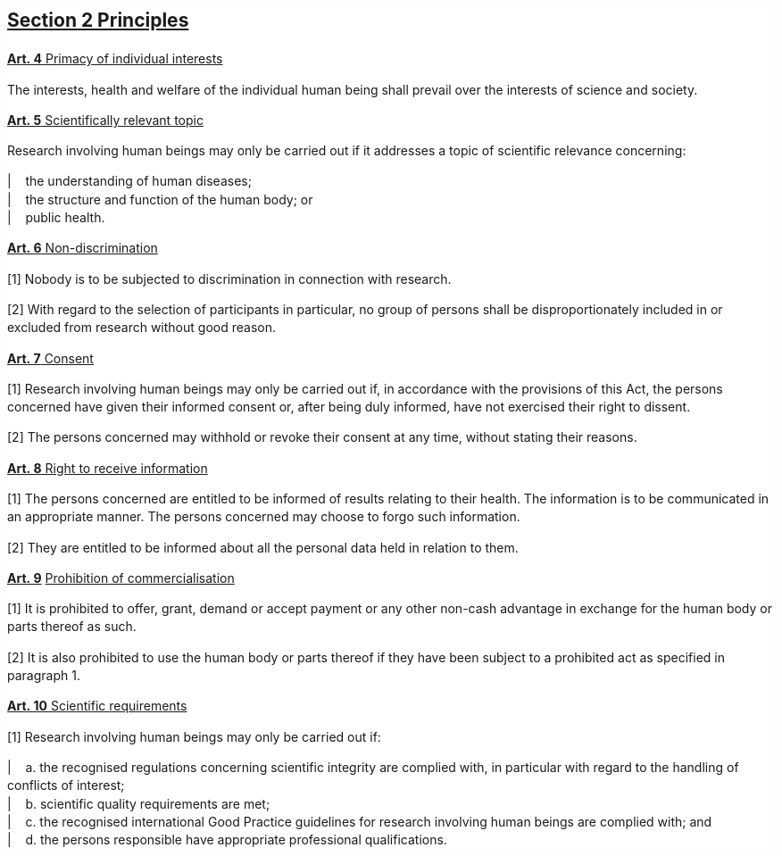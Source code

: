## [Section 2 Principles](https://www.fedlex.admin.ch/eli/cc/2013/617/en#chap_1/sec_2)

[**Art. 4** Primacy of individual interests](https://www.fedlex.admin.ch/eli/cc/2013/617/en#art_4) 

The interests, health and welfare of the individual human being shall prevail over the interests of science and society.

[**Art. 5** Scientifically relevant topic](https://www.fedlex.admin.ch/eli/cc/2013/617/en#art_5) 

Research involving human beings may only be carried out if it addresses a topic of scientific relevance concerning:


|    the understanding of human diseases;   
|    the structure and function of the human body; or   
|    public health. 

[**Art. 6** Non-discrimination](https://www.fedlex.admin.ch/eli/cc/2013/617/en#art_6) 

[1] Nobody is to be subjected to discrimination in connection with research.

[2] With regard to the selection of participants in particular, no group of persons shall be disproportionately included in or excluded from research without good reason.

[**Art. 7** Consent](https://www.fedlex.admin.ch/eli/cc/2013/617/en#art_7) 

[1] Research involving human beings may only be carried out if, in accordance with the provisions of this Act, the persons concerned have given their informed consent or, after being duly informed, have not exercised their right to dissent.

[2] The persons concerned may withhold or revoke their consent at any time, without stating their reasons.

[**Art. 8** Right to receive information](https://www.fedlex.admin.ch/eli/cc/2013/617/en#art_8) 

[1] The persons concerned are entitled to be informed of results relating to their health. The information is to be communicated in an appropriate manner. The persons concerned may choose to forgo such information.

[2] They are entitled to be informed about all the personal data held in relation to them.

[**Art. 9**](https://www.fedlex.admin.ch/eli/cc/2013/617/en#art_9) [Prohibition of commercialisation](https://www.fedlex.admin.ch/eli/cc/2013/617/en#art_9) 

[1] It is prohibited to offer, grant, demand or accept payment or any other non-cash advantage in exchange for the human body or parts thereof as such.

[2] It is also prohibited to use the human body or parts thereof if they have been subject to a prohibited act as specified in paragraph 1.

[**Art. 10** Scientific requirements](https://www.fedlex.admin.ch/eli/cc/2013/617/en#art_10) 

[1] Research involving human beings may only be carried out if:


|    a. the recognised regulations concerning scientific integrity are complied with, in particular with regard to the handling of conflicts of interest;  
|    b. scientific quality requirements are met;  
|    c. the recognised international Good Practice guidelines for research involving human beings are complied with; and  
|    d. the persons responsible have appropriate professional qualifications.

